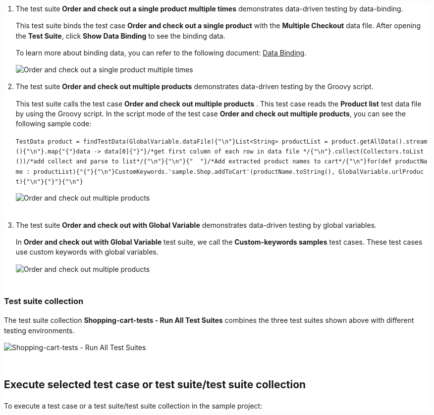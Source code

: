 <ol xmlns="http://www.w3.org/1999/xhtml" className="ol"><li className="li">     <p className="p">The test suite <strong className="ph b">Order and check out a single product multiple times</strong> demonstrates data-driven testing by data-binding.</p>     <p className="p">This test suite binds the test case <strong className="ph b">Order and check out a single product</strong> with the <strong className="ph b">Multiple Checkout</strong> data file. After opening the <strong className="ph b">Test Suite</strong>, click <strong className="ph b">Show Data Binding</strong> to see the binding data.</p>     <p className="p">To learn more about binding data, you can refer to the following document: <a className="xref" href="/create-tests/data-driven-testing/run-test-case-with-an-external-data-source#id_3">Data Binding</a>.</p>     <p className="p"> <img className="image" src={useBaseUrl("/910b66c0-22b2-11ed-9930-0242fe3e4a3f.png")} alt="Order and check out a single product multiple times" />     </p>   </li><li className="li">     <p className="p">The test suite <strong className="ph b">Order and check out multiple products</strong> demonstrates data-driven testing by the Groovy script.</p>     <p className="p">This test suite calls the test case <strong className="ph b">Order and check out multiple products</strong> . This test case reads the <strong className="ph b">Product list</strong> test data file by using the Groovy script. In the script mode of the test case <strong className="ph b">Order and check out multiple products</strong>, you can see the following sample code:</p>     <pre className="pre codeblock"><code>TestData product = findTestData(GlobalVariable.dataFile){"\n"}List&lt;String&gt; productList = product.getAllData().stream(){"\n"}.map{"{"}data -&gt; data[0]{"}"}/*get first column of each row in data file */{"\n"}.collect(Collectors.toList())/*add collect and parse to list*/{"\n"}{"\n"}{"  "}/*Add extracted product names to cart*/{"\n"}for(def productName : productList){"{"}{"\n"}CustomKeywords.'sample.Shop.addToCart'(productName.toString(), GlobalVariable.urlProduct){"\n"}{"}"}{"\n"}</code></pre>     <p className="p"> <img className="image" src={useBaseUrl("https://github.com/katalon-studio/docs-images/raw/master/katalon-studio/docs/shopping-cart-samples/KS-SHOPPING-Test-suites-data-testing-goorvy-script.png")} alt="Order and check out multiple products" /><br /><br />     </p>   </li><li className="li">     <p className="p">The test suite <strong className="ph b">Order and check out with Global Variable</strong> demonstrates data-driven testing by global variables.</p>     <p className="p">In <strong className="ph b">Order and check out with Global Variable</strong> test suite, we call the <strong className="ph b">Custom-keywords samples</strong> test cases. These test cases use custom keywords with global variables.</p>     <p className="p"> <img className="image" src={useBaseUrl("https://github.com/katalon-studio/docs-images/raw/master/katalon-studio/docs/shopping-cart-samples/KS-SHOPPING-Test-suite-global-variables.png")} alt="Order and check out multiple products" /><br /><br />     </p>   </li></ol> 

### <a id="id_8" class="anchor_top_offset"/>Test suite collection

<p xmlns="http://www.w3.org/1999/xhtml" className="p">The test suite collection <strong className="ph b">Shopping-cart-tests - Run All Test Suites</strong> combines the three test suites shown above with different testing environments.</p> 
<p xmlns="http://www.w3.org/1999/xhtml" className="p"> <img className="image" src={useBaseUrl("https://github.com/katalon-studio/docs-images/raw/master/katalon-studio/docs/shopping-cart-samples/KS-SHOPPING-Test-suite-collection.png")} alt="Shopping-cart-tests - Run All Test Suites" /><br /><br /> </p> 

## <a id="id_9" class="anchor_top_offset"/>Execute selected test case or test suite/test suite collection

<p xmlns="http://www.w3.org/1999/xhtml" className="p">To execute a test case or a test suite/test suite collection in the sample project:</p> 